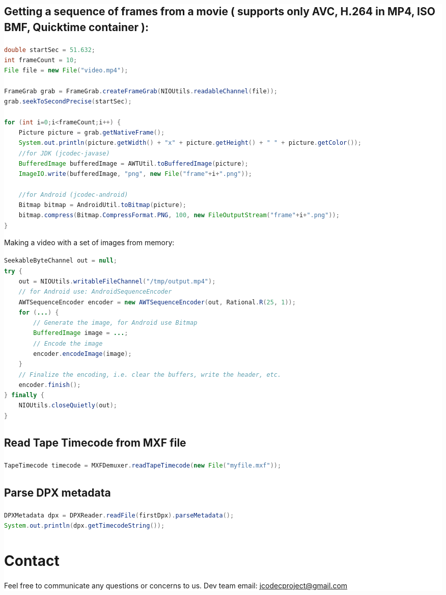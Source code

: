 ## Getting a sequence of frames from a movie ( supports only AVC, H.264 in MP4, ISO BMF, Quicktime container ):

```java
double startSec = 51.632;
int frameCount = 10;
File file = new File("video.mp4");

FrameGrab grab = FrameGrab.createFrameGrab(NIOUtils.readableChannel(file));
grab.seekToSecondPrecise(startSec);

for (int i=0;i<frameCount;i++) {
    Picture picture = grab.getNativeFrame();
    System.out.println(picture.getWidth() + "x" + picture.getHeight() + " " + picture.getColor());
    //for JDK (jcodec-javase)
    BufferedImage bufferedImage = AWTUtil.toBufferedImage(picture);
    ImageIO.write(bufferedImage, "png", new File("frame"+i+".png"));

    //for Android (jcodec-android)
    Bitmap bitmap = AndroidUtil.toBitmap(picture);
    bitmap.compress(Bitmap.CompressFormat.PNG, 100, new FileOutputStream("frame"+i+".png")); 
}
```

Making a video with a set of images from memory:
```java
SeekableByteChannel out = null;
try {
    out = NIOUtils.writableFileChannel("/tmp/output.mp4");
    // for Android use: AndroidSequenceEncoder
    AWTSequenceEncoder encoder = new AWTSequenceEncoder(out, Rational.R(25, 1));
    for (...) {
        // Generate the image, for Android use Bitmap
        BufferedImage image = ...;
        // Encode the image
        encoder.encodeImage(image);
    }
    // Finalize the encoding, i.e. clear the buffers, write the header, etc.
    encoder.finish();
} finally {
    NIOUtils.closeQuietly(out);
}
```

## Read Tape Timecode from MXF file

```java
TapeTimecode timecode = MXFDemuxer.readTapeTimecode(new File("myfile.mxf"));
```

## Parse DPX metadata

```java
DPXMetadata dpx = DPXReader.readFile(firstDpx).parseMetadata();
System.out.println(dpx.getTimecodeString());
```

# Contact

Feel free to communicate any questions or concerns to us. Dev team email: jcodecproject@gmail.com
